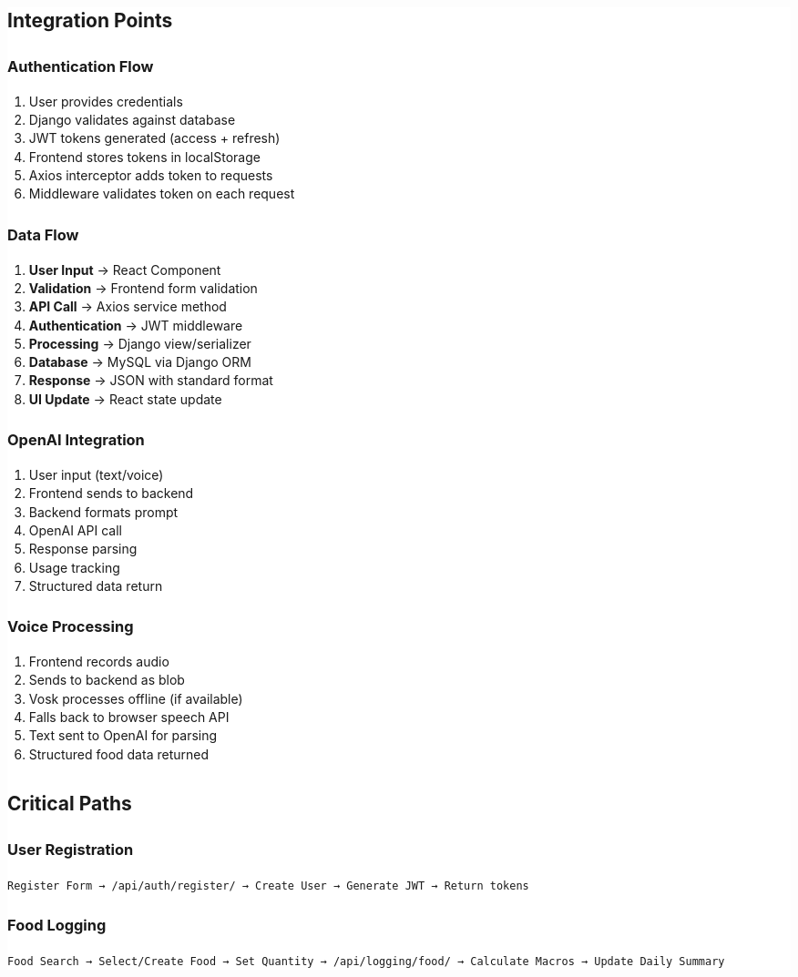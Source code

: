 ## Integration Points

### Authentication Flow
1. User provides credentials
2. Django validates against database
3. JWT tokens generated (access + refresh)
4. Frontend stores tokens in localStorage
5. Axios interceptor adds token to requests
6. Middleware validates token on each request

### Data Flow
1. **User Input** → React Component
2. **Validation** → Frontend form validation
3. **API Call** → Axios service method
4. **Authentication** → JWT middleware
5. **Processing** → Django view/serializer
6. **Database** → MySQL via Django ORM
7. **Response** → JSON with standard format
8. **UI Update** → React state update

### OpenAI Integration
1. User input (text/voice)
2. Frontend sends to backend
3. Backend formats prompt
4. OpenAI API call
5. Response parsing
6. Usage tracking
7. Structured data return

### Voice Processing
1. Frontend records audio
2. Sends to backend as blob
3. Vosk processes offline (if available)
4. Falls back to browser speech API
5. Text sent to OpenAI for parsing
6. Structured food data returned

## Critical Paths

### User Registration
```
Register Form → /api/auth/register/ → Create User → Generate JWT → Return tokens
```

### Food Logging
```
Food Search → Select/Create Food → Set Quantity → /api/logging/food/ → Calculate Macros → Update Daily Summary
```

